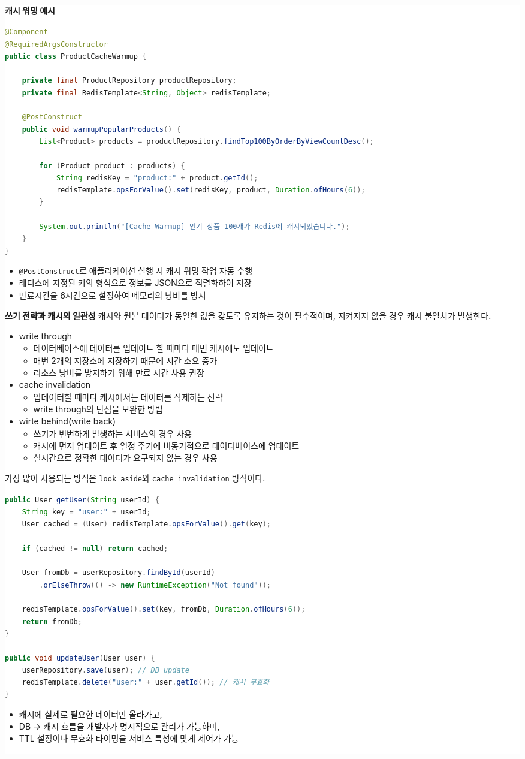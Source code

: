 **캐시 워밍 예시**
```java
@Component
@RequiredArgsConstructor
public class ProductCacheWarmup {

    private final ProductRepository productRepository;
    private final RedisTemplate<String, Object> redisTemplate;

    @PostConstruct
    public void warmupPopularProducts() {
        List<Product> products = productRepository.findTop100ByOrderByViewCountDesc();

        for (Product product : products) {
            String redisKey = "product:" + product.getId();
            redisTemplate.opsForValue().set(redisKey, product, Duration.ofHours(6));
        }

        System.out.println("[Cache Warmup] 인기 상품 100개가 Redis에 캐시되었습니다.");
    }
}
```
- `@PostConstruct`로 애플리케이션 실행 시 캐시 워밍 작업 자동 수행
- 레디스에 지정된 키의 형식으로 정보를 JSON으로 직렬화하여 저장
- 만료시간을 6시간으로 설정하여 메모리의 낭비를 방지

**쓰기 전략과 캐시의 일관성**
캐시와 원본 데이터가 동일한 값을 갖도록 유지하는 것이 필수적이며, 지켜지지 않을 경우 캐시 불일치가 발생한다.

- write through
  - 데이터베이스에 데이터를 업데이트 할 때마다 매번 캐시에도 업데이트
  - 매번 2개의 저장소에 저장하기 때문에 시간 소요 증가
  - 리소스 낭비를 방지하기 위해 만료 시간 사용 권장
- cache invalidation
  - 업데이터할 때마다 캐시에서는 데이터를 삭제하는 전략
  - write through의 단점을 보완한 방법
- wirte behind(write back)
  - 쓰기가 빈번하게 발생하는 서비스의 경우 사용
  - 캐시에 먼저 업데이트 후 일정 주기에 비동기적으로 데이터베이스에 업데이트
  - 실시간으로 정확한 데이터가 요구되지 않는 경우 사용
 
가장 많이 사용되는 방식은 `look aside`와 `cache invalidation` 방식이다.
```java
public User getUser(String userId) {
    String key = "user:" + userId;
    User cached = (User) redisTemplate.opsForValue().get(key);
    
    if (cached != null) return cached;

    User fromDb = userRepository.findById(userId)
        .orElseThrow(() -> new RuntimeException("Not found"));

    redisTemplate.opsForValue().set(key, fromDb, Duration.ofHours(6));
    return fromDb;
}

public void updateUser(User user) {
    userRepository.save(user); // DB update
    redisTemplate.delete("user:" + user.getId()); // 캐시 무효화
}
```
- 캐시에 실제로 필요한 데이터만 올라가고,
- DB -> 캐시 흐름을 개발자가 명시적으로 관리가 가능하며,
- TTL 설정이나 무효화 타이밍을 서비스 특성에 맞게 제어가 가능

---